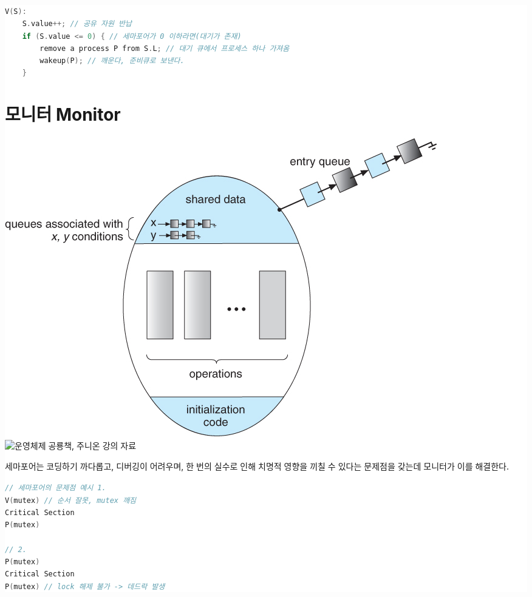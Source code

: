 ```c
V(S):
    S.value++; // 공유 자원 반납
    if (S.value <= 0) { // 세마포어가 0 이하라면(대기가 존재)
        remove a process P from S.L; // 대기 큐에서 프로세스 하나 가져옴
        wakeup(P); // 깨운다, 준비큐로 보낸다.
    }
```

# 모니터 Monitor
![](./image/MonitorConditions.jpg)
![운영체제 공룡책, 주니온 강의 자료](https://s3-us-west-2.amazonaws.com/secure.notion-static.com/0a165659-83ba-4975-84b9-9504158638a2/5_17_MonitorConditions.jpg)

세마포어는 코딩하기 까다롭고, 디버깅이 어려우며, 한 번의 실수로 인해 치명적 영향을 끼칠 수 있다는 문제점을 갖는데 모니터가 이를 해결한다.

```c
// 세마포어의 문제점 예시 1.
V(mutex) // 순서 잘못, mutex 깨짐
Critical Section
P(mutex)

// 2.
P(mutex)
Critical Section
P(mutex) // lock 해제 불가 -> 데드락 발생
```
